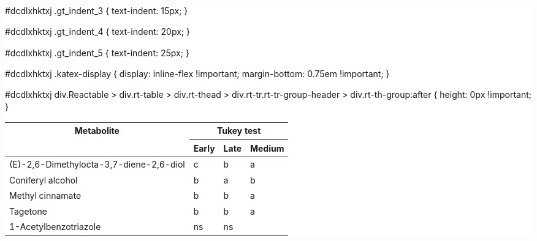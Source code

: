 #dcdlxhktxj .gt_indent_3 {
  text-indent: 15px;
}

#dcdlxhktxj .gt_indent_4 {
  text-indent: 20px;
}

#dcdlxhktxj .gt_indent_5 {
  text-indent: 25px;
}

#dcdlxhktxj .katex-display {
  display: inline-flex !important;
  margin-bottom: 0.75em !important;
}

#dcdlxhktxj div.Reactable > div.rt-table > div.rt-thead > div.rt-tr.rt-tr-group-header > div.rt-th-group:after {
  height: 0px !important;
}
</style>
<table class="gt_table" data-quarto-disable-processing="false" data-quarto-bootstrap="false">
  <thead>
    <tr class="gt_col_headings gt_spanner_row">
      <th class="gt_col_heading gt_columns_bottom_border gt_left" rowspan="2" colspan="1" scope="col" id="Metabolite">Metabolite</th>
      <th class="gt_center gt_columns_top_border gt_column_spanner_outer" rowspan="1" colspan="3" scope="colgroup" id="Tukey test">
        <div class="gt_column_spanner">Tukey test</div>
      </th>
    </tr>
    <tr class="gt_col_headings">
      <th class="gt_col_heading gt_columns_bottom_border gt_left" rowspan="1" colspan="1" scope="col" id="Early">Early</th>
      <th class="gt_col_heading gt_columns_bottom_border gt_left" rowspan="1" colspan="1" scope="col" id="Late">Late</th>
      <th class="gt_col_heading gt_columns_bottom_border gt_left" rowspan="1" colspan="1" scope="col" id="Medium">Medium</th>
    </tr>
  </thead>
  <tbody class="gt_table_body">
    <tr><td headers="Metabolite" class="gt_row gt_left"><span class='gt_from_md'>(E)-2,6-Dimethylocta-3,7-diene-2,6-diol</span></td>
<td headers="Early" class="gt_row gt_left"><span class='gt_from_md'>c</span></td>
<td headers="Late" class="gt_row gt_left"><span class='gt_from_md'>b</span></td>
<td headers="Medium" class="gt_row gt_left"><span class='gt_from_md'>a</span></td></tr>
    <tr><td headers="Metabolite" class="gt_row gt_left"><span class='gt_from_md'>Coniferyl alcohol</span></td>
<td headers="Early" class="gt_row gt_left"><span class='gt_from_md'>b</span></td>
<td headers="Late" class="gt_row gt_left"><span class='gt_from_md'>a</span></td>
<td headers="Medium" class="gt_row gt_left"><span class='gt_from_md'>b</span></td></tr>
    <tr><td headers="Metabolite" class="gt_row gt_left"><span class='gt_from_md'>Methyl cinnamate</span></td>
<td headers="Early" class="gt_row gt_left"><span class='gt_from_md'>b</span></td>
<td headers="Late" class="gt_row gt_left"><span class='gt_from_md'>b</span></td>
<td headers="Medium" class="gt_row gt_left"><span class='gt_from_md'>a</span></td></tr>
    <tr><td headers="Metabolite" class="gt_row gt_left"><span class='gt_from_md'>Tagetone</span></td>
<td headers="Early" class="gt_row gt_left"><span class='gt_from_md'>b</span></td>
<td headers="Late" class="gt_row gt_left"><span class='gt_from_md'>b</span></td>
<td headers="Medium" class="gt_row gt_left"><span class='gt_from_md'>a</span></td></tr>
    <tr><td headers="Metabolite" class="gt_row gt_left"><span class='gt_from_md'>1-Acetylbenzotriazole</span></td>
<td headers="Early" class="gt_row gt_left"><span class='gt_from_md'>ns</span></td>
<td headers="Late" class="gt_row gt_left"><span class='gt_from_md'>ns</span></td>